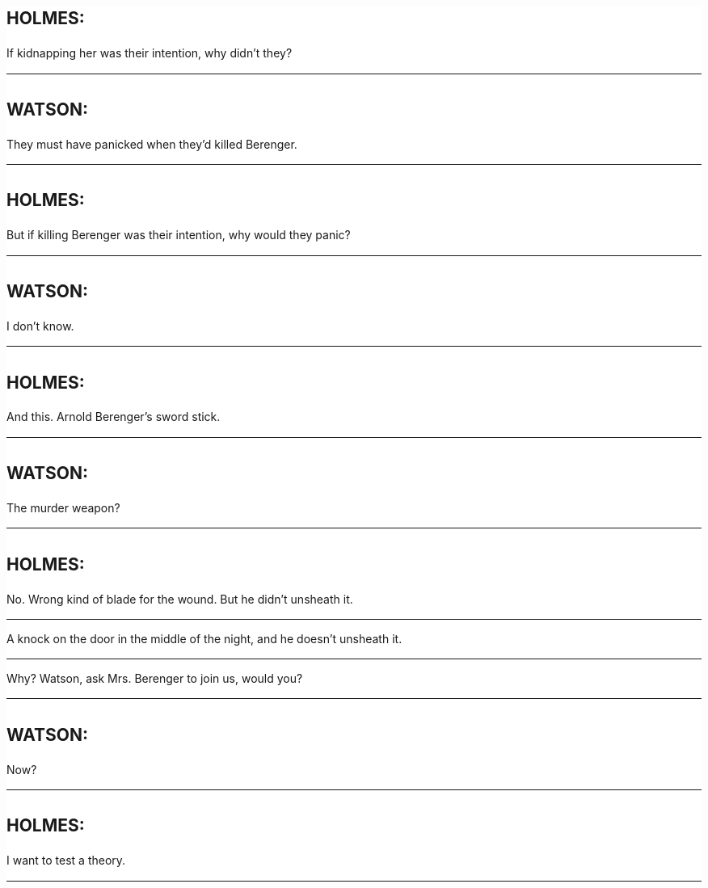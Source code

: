 
## HOLMES:
If kidnapping her was their intention, why didn’t they?

---

## WATSON:
They must have panicked when they’d killed Berenger.

---

## HOLMES:
But if killing Berenger was their intention, why would they panic?

---

## WATSON:
I don’t know.

---

## HOLMES:
And this. Arnold Berenger’s sword stick.

---

## WATSON:
The murder weapon?

---

## HOLMES:
No. Wrong kind of blade for the wound. But he didn’t unsheath it. 

---

A knock on the door in the middle of the night, and he doesn’t unsheath it. 

---

Why? Watson, ask Mrs. Berenger to join us, would you?

---

## WATSON:
Now?

---

## HOLMES:
I want to test a theory.

---
